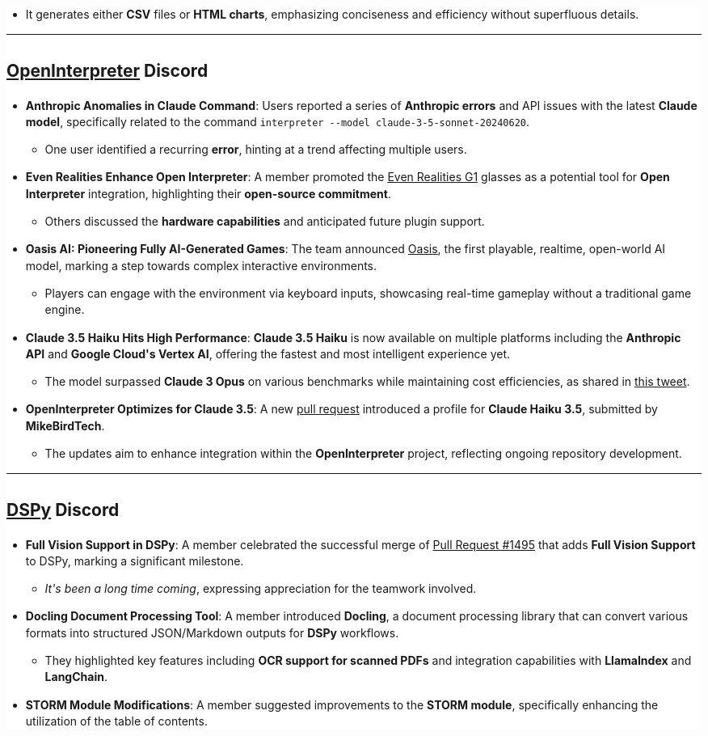   - It generates either **CSV** files or **HTML charts**, emphasizing conciseness and efficiency without superfluous details.

 

---

## [OpenInterpreter](https://discord.com/channels/1146610656779440188) Discord

- **Anthropic Anomalies in Claude Command**: Users reported a series of **Anthropic errors** and API issues with the latest **Claude model**, specifically related to the command `interpreter --model claude-3-5-sonnet-20240620`.
  
  - One user identified a recurring **error**, hinting at a trend affecting multiple users.
- **Even Realities Enhance Open Interpreter**: A member promoted the [Even Realities G1](https://www.evenrealities.com/) glasses as a potential tool for **Open Interpreter** integration, highlighting their **open-source commitment**.
  
  - Others discussed the **hardware capabilities** and anticipated future plugin support.
- **Oasis AI: Pioneering Fully AI-Generated Games**: The team announced [Oasis](https://oasis-model.github.io/), the first playable, realtime, open-world AI model, marking a step towards complex interactive environments.
  
  - Players can engage with the environment via keyboard inputs, showcasing real-time gameplay without a traditional game engine.
- **Claude 3.5 Haiku Hits High Performance**: **Claude 3.5 Haiku** is now available on multiple platforms including the **Anthropic API** and **Google Cloud's Vertex AI**, offering the fastest and most intelligent experience yet.
  
  - The model surpassed **Claude 3 Opus** on various benchmarks while maintaining cost efficiencies, as shared in [this tweet](https://x.com/alexalbert__/status/1853498517094072783?s=46&t=G6jp7iOBtkVuyhaYmaDb0w).
- **OpenInterpreter Optimizes for Claude 3.5**: A new [pull request](https://github.com/OpenInterpreter/open-interpreter/pull/1523) introduced a profile for **Claude Haiku 3.5**, submitted by **MikeBirdTech**.
  
  - The updates aim to enhance integration within the **OpenInterpreter** project, reflecting ongoing repository development.

 

---

## [DSPy](https://discord.com/channels/1161519468141355160) Discord

- **Full Vision Support in DSPy**: A member celebrated the successful merge of [Pull Request #1495](https://github.com/stanfordnlp/dspy/pull/1495) that adds **Full Vision Support** to DSPy, marking a significant milestone.
  
  - *It's been a long time coming*, expressing appreciation for the teamwork involved.
- **Docling Document Processing Tool**: A member introduced **Docling**, a document processing library that can convert various formats into structured JSON/Markdown outputs for **DSPy** workflows.
  
  - They highlighted key features including **OCR support for scanned PDFs** and integration capabilities with **LlamaIndex** and **LangChain**.
- **STORM Module Modifications**: A member suggested improvements to the **STORM module**, specifically enhancing the utilization of the table of contents.
  